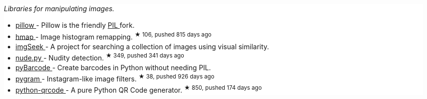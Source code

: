 </h2>
<p>
 <em>
  Libraries for manipulating images.
 </em>
</p>
<ul>
 <li>
  <a href="https://github.com/python-pillow/Pillow">
   pillow
  </a>
  - Pillow is the friendly
  <a href="http://www.pythonware.com/products/pil/">
   PIL
  </a>
  fork.
 </li>
 <li>
  <a href="https://github.com/rossgoodwin/hmap">
   hmap
  </a>
  - Image histogram remapping.
  <sup>
   &#9733 106, pushed 815 days ago
  </sup>
 </li>
 <li>
  <a href="https://sourceforge.net/projects/imgseek/">
   imgSeek
  </a>
  - A project for searching a collection of images using visual similarity.
 </li>
 <li>
  <a href="https://github.com/hhatto/nude.py">
   nude.py
  </a>
  - Nudity detection.
  <sup>
   &#9733 349, pushed 341 days ago
  </sup>
 </li>
 <li>
  <a href="https://pythonhosted.org/pyBarcode/">
   pyBarcode
  </a>
  - Create barcodes in Python without needing PIL.
 </li>
 <li>
  <a href="https://github.com/ajkumar25/pygram">
   pygram
  </a>
  - Instagram-like image filters.
  <sup>
   &#9733 38, pushed 926 days ago
  </sup>
 </li>
 <li>
  <a href="https://github.com/lincolnloop/python-qrcode">
   python-qrcode
  </a>
  - A pure Python QR Code generator.
  <sup>
   &#9733 850, pushed 174 days ago
  </sup>